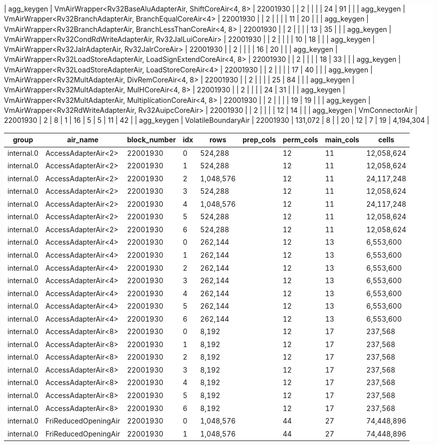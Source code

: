 | agg_keygen | VmAirWrapper<Rv32BaseAluAdapterAir, ShiftCoreAir<4, 8> | 22001930 |  | 2 |  |  |  | 24 | 91 |  | 
| agg_keygen | VmAirWrapper<Rv32BranchAdapterAir, BranchEqualCoreAir<4> | 22001930 |  | 2 |  |  |  | 11 | 20 |  | 
| agg_keygen | VmAirWrapper<Rv32BranchAdapterAir, BranchLessThanCoreAir<4, 8> | 22001930 |  | 2 |  |  |  | 13 | 35 |  | 
| agg_keygen | VmAirWrapper<Rv32CondRdWriteAdapterAir, Rv32JalLuiCoreAir> | 22001930 |  | 2 |  |  |  | 10 | 18 |  | 
| agg_keygen | VmAirWrapper<Rv32JalrAdapterAir, Rv32JalrCoreAir> | 22001930 |  | 2 |  |  |  | 16 | 20 |  | 
| agg_keygen | VmAirWrapper<Rv32LoadStoreAdapterAir, LoadSignExtendCoreAir<4, 8> | 22001930 |  | 2 |  |  |  | 18 | 33 |  | 
| agg_keygen | VmAirWrapper<Rv32LoadStoreAdapterAir, LoadStoreCoreAir<4> | 22001930 |  | 2 |  |  |  | 17 | 40 |  | 
| agg_keygen | VmAirWrapper<Rv32MultAdapterAir, DivRemCoreAir<4, 8> | 22001930 |  | 2 |  |  |  | 25 | 84 |  | 
| agg_keygen | VmAirWrapper<Rv32MultAdapterAir, MulHCoreAir<4, 8> | 22001930 |  | 2 |  |  |  | 24 | 31 |  | 
| agg_keygen | VmAirWrapper<Rv32MultAdapterAir, MultiplicationCoreAir<4, 8> | 22001930 |  | 2 |  |  |  | 19 | 19 |  | 
| agg_keygen | VmAirWrapper<Rv32RdWriteAdapterAir, Rv32AuipcCoreAir> | 22001930 |  | 2 |  |  |  | 12 | 14 |  | 
| agg_keygen | VmConnectorAir | 22001930 | 2 | 8 | 1 | 16 | 5 | 5 | 11 | 42 | 
| agg_keygen | VolatileBoundaryAir | 22001930 | 131,072 | 8 |  | 20 | 12 | 7 | 19 | 4,194,304 | 

| group | air_name | block_number | idx | rows | prep_cols | perm_cols | main_cols | cells |
| --- | --- | --- | --- | --- | --- | --- | --- | --- |
| internal.0 | AccessAdapterAir<2> | 22001930 | 0 | 524,288 |  | 12 | 11 | 12,058,624 | 
| internal.0 | AccessAdapterAir<2> | 22001930 | 1 | 524,288 |  | 12 | 11 | 12,058,624 | 
| internal.0 | AccessAdapterAir<2> | 22001930 | 2 | 1,048,576 |  | 12 | 11 | 24,117,248 | 
| internal.0 | AccessAdapterAir<2> | 22001930 | 3 | 524,288 |  | 12 | 11 | 12,058,624 | 
| internal.0 | AccessAdapterAir<2> | 22001930 | 4 | 1,048,576 |  | 12 | 11 | 24,117,248 | 
| internal.0 | AccessAdapterAir<2> | 22001930 | 5 | 524,288 |  | 12 | 11 | 12,058,624 | 
| internal.0 | AccessAdapterAir<2> | 22001930 | 6 | 524,288 |  | 12 | 11 | 12,058,624 | 
| internal.0 | AccessAdapterAir<4> | 22001930 | 0 | 262,144 |  | 12 | 13 | 6,553,600 | 
| internal.0 | AccessAdapterAir<4> | 22001930 | 1 | 262,144 |  | 12 | 13 | 6,553,600 | 
| internal.0 | AccessAdapterAir<4> | 22001930 | 2 | 262,144 |  | 12 | 13 | 6,553,600 | 
| internal.0 | AccessAdapterAir<4> | 22001930 | 3 | 262,144 |  | 12 | 13 | 6,553,600 | 
| internal.0 | AccessAdapterAir<4> | 22001930 | 4 | 262,144 |  | 12 | 13 | 6,553,600 | 
| internal.0 | AccessAdapterAir<4> | 22001930 | 5 | 262,144 |  | 12 | 13 | 6,553,600 | 
| internal.0 | AccessAdapterAir<4> | 22001930 | 6 | 262,144 |  | 12 | 13 | 6,553,600 | 
| internal.0 | AccessAdapterAir<8> | 22001930 | 0 | 8,192 |  | 12 | 17 | 237,568 | 
| internal.0 | AccessAdapterAir<8> | 22001930 | 1 | 8,192 |  | 12 | 17 | 237,568 | 
| internal.0 | AccessAdapterAir<8> | 22001930 | 2 | 8,192 |  | 12 | 17 | 237,568 | 
| internal.0 | AccessAdapterAir<8> | 22001930 | 3 | 8,192 |  | 12 | 17 | 237,568 | 
| internal.0 | AccessAdapterAir<8> | 22001930 | 4 | 8,192 |  | 12 | 17 | 237,568 | 
| internal.0 | AccessAdapterAir<8> | 22001930 | 5 | 8,192 |  | 12 | 17 | 237,568 | 
| internal.0 | AccessAdapterAir<8> | 22001930 | 6 | 8,192 |  | 12 | 17 | 237,568 | 
| internal.0 | FriReducedOpeningAir | 22001930 | 0 | 1,048,576 |  | 44 | 27 | 74,448,896 | 
| internal.0 | FriReducedOpeningAir | 22001930 | 1 | 1,048,576 |  | 44 | 27 | 74,448,896 | 